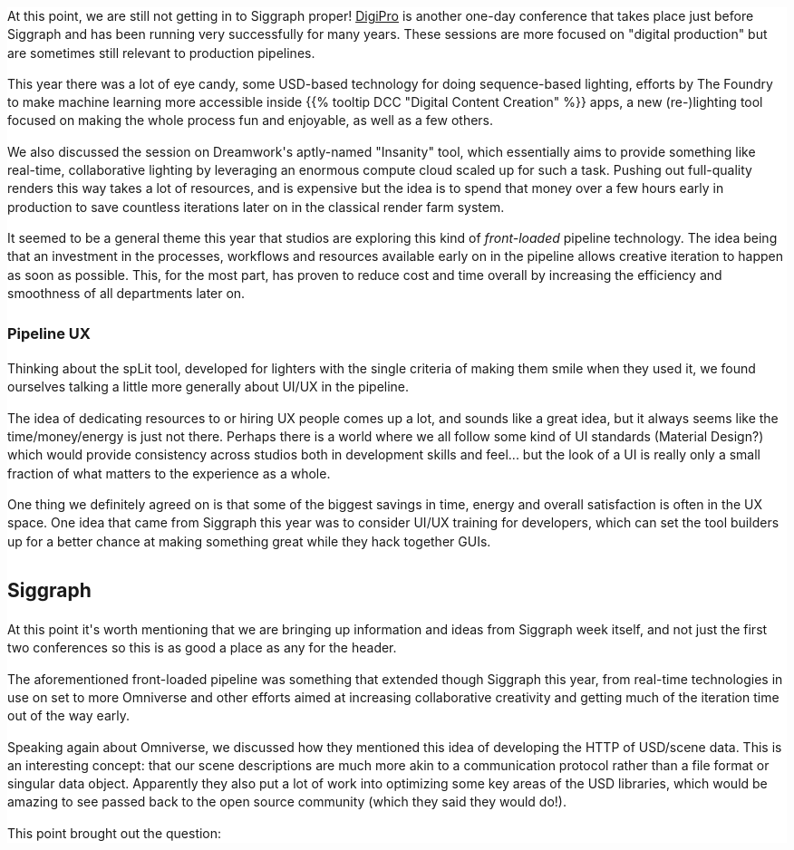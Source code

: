 At this point, we are still not getting in to Siggraph proper! [DigiPro](http://dp2019.digiproconf.org/) is another one-day conference that takes place just before Siggraph and has been running very successfully for many years. These sessions are more focused on "digital production" but are sometimes still relevant to production pipelines.

This year there was a lot of eye candy, some USD-based technology for doing sequence-based lighting, efforts by The Foundry to make machine learning more accessible inside {{% tooltip DCC "Digital Content Creation" %}} apps, a new (re-)lighting tool focused on making the whole process fun and enjoyable, as well as a few others.

We also discussed the session on Dreamwork's aptly-named "Insanity" tool, which essentially aims to provide something like real-time, collaborative lighting by leveraging an enormous compute cloud scaled up for such a task. Pushing out full-quality renders this way takes a lot of resources, and is expensive but the idea is to spend that money over a few hours early in production to save countless iterations later on in the classical render farm system.

It seemed to be a general theme this year that studios are exploring this kind of _front-loaded_ pipeline technology. The idea being that an investment in the processes, workflows and resources available early on in the pipeline allows creative iteration to happen as soon as possible. This, for the most part, has proven to reduce cost and time overall by increasing the efficiency and smoothness of all departments later on.

### Pipeline UX

Thinking about the spLit tool, developed for lighters with the single criteria of making them smile when they used it, we found ourselves talking a little more generally about UI/UX in the pipeline.

The idea of dedicating resources to or hiring UX people comes up a lot, and sounds like a great idea, but it always seems like the time/money/energy is just not there. Perhaps there is a world where we all follow some kind of UI standards (Material Design?) which would provide consistency across studios both in development skills and feel... but the look of a UI is really only a small fraction of what matters to the experience as a whole.

One thing we definitely agreed on is that some of the biggest savings in time, energy and overall satisfaction is often in the UX space. One idea that came from Siggraph this year was to consider UI/UX training for developers, which can set the tool builders up for a better chance at making something great while they hack together GUIs.

## Siggraph

At this point it's worth mentioning that we are bringing up information and ideas from Siggraph week itself, and not just the first two conferences so this is as good a place as any for the header.

The aforementioned front-loaded pipeline was something that extended though Siggraph this year, from real-time technologies in use on set to more Omniverse and other efforts aimed at increasing collaborative creativity and getting much of the iteration time out of the way early.

Speaking again about Omniverse, we discussed how they mentioned this idea of developing the HTTP of USD/scene data. This is an interesting concept: that our scene descriptions are much more akin to a communication protocol rather than a file format or singular data object. Apparently they also put a lot of work into optimizing some key areas of the USD libraries, which would be amazing to see passed back to the open source community (which they said they would do!).

This point brought out the question:
